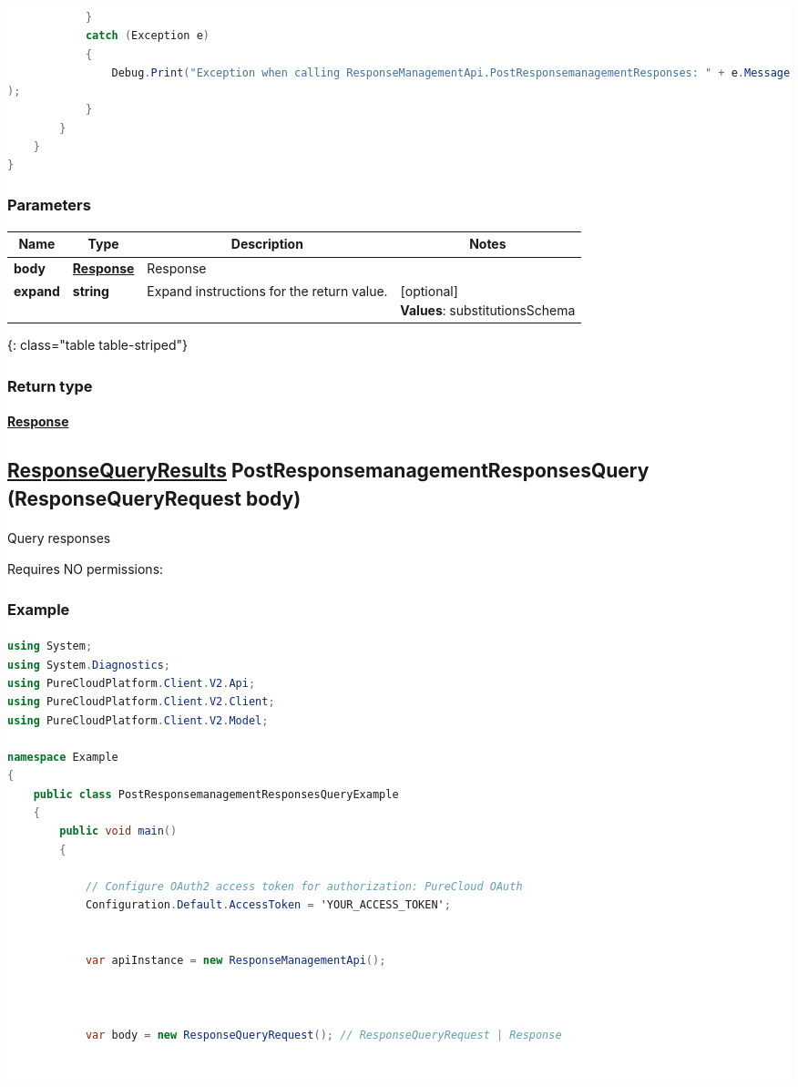 ~~~csharp
            }
            catch (Exception e)
            {
                Debug.Print("Exception when calling ResponseManagementApi.PostResponsemanagementResponses: " + e.Message );
            }
        }
    }
}
~~~

### Parameters


|Name | Type | Description  | Notes |
|------------- | ------------- | ------------- | -------------|
| **body** | [**Response**](Response.html)| Response |  |
| **expand** | **string**| Expand instructions for the return value. | [optional] <br />**Values**: substitutionsSchema |
{: class="table table-striped"}

### Return type

[**Response**](Response.html)

<a name="postresponsemanagementresponsesquery"></a>

## [**ResponseQueryResults**](ResponseQueryResults.html) PostResponsemanagementResponsesQuery (ResponseQueryRequest body)



Query responses



Requires NO permissions: 


### Example
~~~csharp
using System;
using System.Diagnostics;
using PureCloudPlatform.Client.V2.Api;
using PureCloudPlatform.Client.V2.Client;
using PureCloudPlatform.Client.V2.Model;

namespace Example
{
    public class PostResponsemanagementResponsesQueryExample
    {
        public void main()
        {
            
            // Configure OAuth2 access token for authorization: PureCloud OAuth
            Configuration.Default.AccessToken = 'YOUR_ACCESS_TOKEN';
            

            var apiInstance = new ResponseManagementApi();
            
            
            
            var body = new ResponseQueryRequest(); // ResponseQueryRequest | Response
            
            
~~~